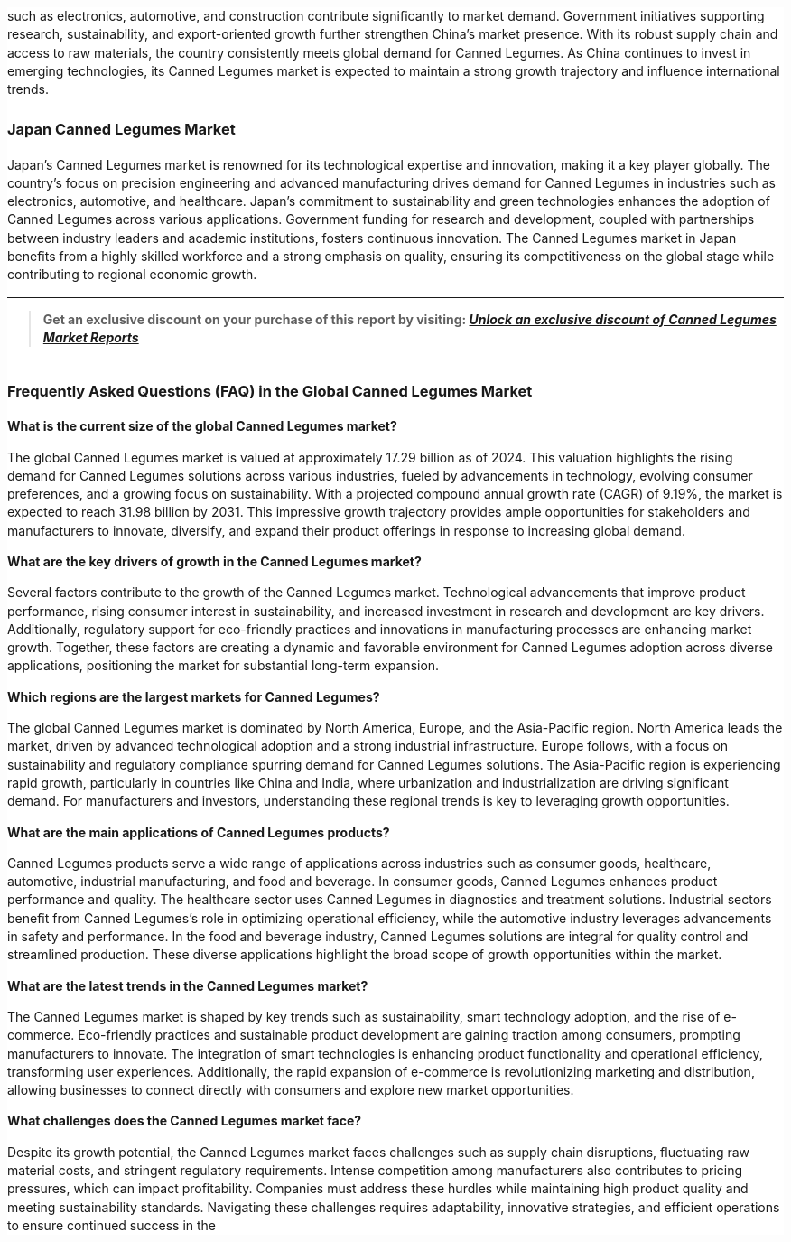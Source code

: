 such as electronics, automotive, and construction contribute significantly to market demand. Government initiatives supporting research, sustainability, and export-oriented growth further strengthen China&rsquo;s market presence. With its robust supply chain and access to raw materials, the country consistently meets global demand for Canned Legumes. As China continues to invest in emerging technologies, its Canned Legumes market is expected to maintain a strong growth trajectory and influence international trends.</p><h3>Japan Canned Legumes Market</h3><p>Japan&rsquo;s Canned Legumes market is renowned for its technological expertise and innovation, making it a key player globally. The country&rsquo;s focus on precision engineering and advanced manufacturing drives demand for Canned Legumes in industries such as electronics, automotive, and healthcare. Japan&rsquo;s commitment to sustainability and green technologies enhances the adoption of Canned Legumes across various applications. Government funding for research and development, coupled with partnerships between industry leaders and academic institutions, fosters continuous innovation. The Canned Legumes market in Japan benefits from a highly skilled workforce and a strong emphasis on quality, ensuring its competitiveness on the global stage while contributing to regional economic growth.</p><hr /><blockquote><p><strong>Get an exclusive discount on your purchase of this report by visiting: <em><a href="://marketresearchpulse.com/ask-for-discount/96174?utm_source=Github&amp;utm_medium=029">Unlock an exclusive discount of Canned Legumes Market Reports</a></em>&nbsp;</strong></p></blockquote><hr /><h3>Frequently Asked Questions (FAQ) in the Global Canned Legumes Market</h3><p><strong>What is the current size of the global Canned Legumes market?</strong></p><p>The global Canned Legumes market is valued at approximately 17.29 billion as of 2024. This valuation highlights the rising demand for Canned Legumes solutions across various industries, fueled by advancements in technology, evolving consumer preferences, and a growing focus on sustainability. With a projected compound annual growth rate (CAGR) of 9.19%, the market is expected to reach 31.98 billion by 2031. This impressive growth trajectory provides ample opportunities for stakeholders and manufacturers to innovate, diversify, and expand their product offerings in response to increasing global demand.</p><p><strong>What are the key drivers of growth in the Canned Legumes market?</strong></p><p>Several factors contribute to the growth of the Canned Legumes market. Technological advancements that improve product performance, rising consumer interest in sustainability, and increased investment in research and development are key drivers. Additionally, regulatory support for eco-friendly practices and innovations in manufacturing processes are enhancing market growth. Together, these factors are creating a dynamic and favorable environment for Canned Legumes adoption across diverse applications, positioning the market for substantial long-term expansion.</p><p><strong>Which regions are the largest markets for Canned Legumes?</strong></p><p>The global Canned Legumes market is dominated by North America, Europe, and the Asia-Pacific region. North America leads the market, driven by advanced technological adoption and a strong industrial infrastructure. Europe follows, with a focus on sustainability and regulatory compliance spurring demand for Canned Legumes solutions. The Asia-Pacific region is experiencing rapid growth, particularly in countries like China and India, where urbanization and industrialization are driving significant demand. For manufacturers and investors, understanding these regional trends is key to leveraging growth opportunities.</p><p><strong>What are the main applications of Canned Legumes products?</strong></p><p>Canned Legumes products serve a wide range of applications across industries such as consumer goods, healthcare, automotive, industrial manufacturing, and food and beverage. In consumer goods, Canned Legumes enhances product performance and quality. The healthcare sector uses Canned Legumes in diagnostics and treatment solutions. Industrial sectors benefit from Canned Legumes&rsquo;s role in optimizing operational efficiency, while the automotive industry leverages advancements in safety and performance. In the food and beverage industry, Canned Legumes solutions are integral for quality control and streamlined production. These diverse applications highlight the broad scope of growth opportunities within the market.</p><p><strong>What are the latest trends in the Canned Legumes market?</strong></p><p>The Canned Legumes market is shaped by key trends such as sustainability, smart technology adoption, and the rise of e-commerce. Eco-friendly practices and sustainable product development are gaining traction among consumers, prompting manufacturers to innovate. The integration of smart technologies is enhancing product functionality and operational efficiency, transforming user experiences. Additionally, the rapid expansion of e-commerce is revolutionizing marketing and distribution, allowing businesses to connect directly with consumers and explore new market opportunities.</p><p><strong>What challenges does the Canned Legumes market face?</strong></p><p>Despite its growth potential, the Canned Legumes market faces challenges such as supply chain disruptions, fluctuating raw material costs, and stringent regulatory requirements. Intense competition among manufacturers also contributes to pricing pressures, which can impact profitability. Companies must address these hurdles while maintaining high product quality and meeting sustainability standards. Navigating these challenges requires adaptability, innovative strategies, and efficient operations to ensure continued success in the